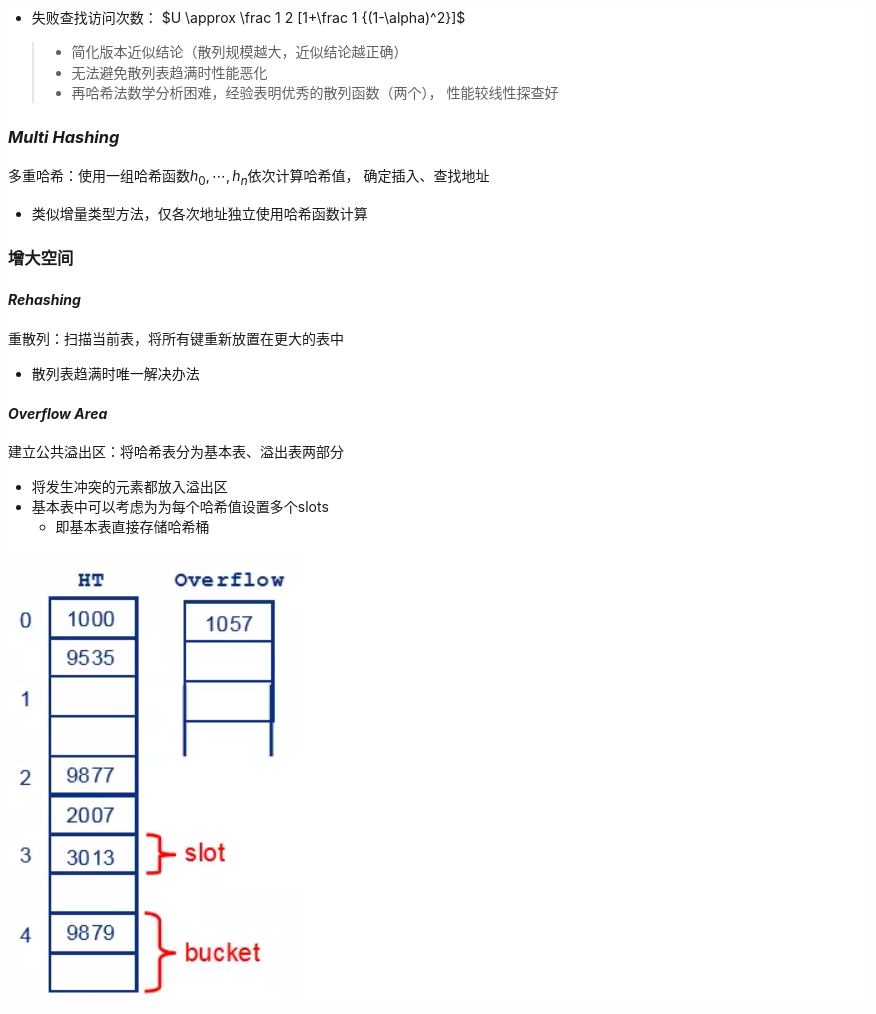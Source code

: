 -	失败查找访问次数：
	$U \approx \frac 1 2 [1+\frac 1 {(1-\alpha)^2}]$

> - 简化版本近似结论（散列规模越大，近似结论越正确）
> - 无法避免散列表趋满时性能恶化
> - 再哈希法数学分析困难，经验表明优秀的散列函数（两个），
	性能较线性探查好

###	*Multi Hashing*

多重哈希：使用一组哈希函数$h_0,\cdots,h_n$依次计算哈希值，
确定插入、查找地址

-	类似增量类型方法，仅各次地址独立使用哈希函数计算

###	增大空间

####	*Rehashing*

重散列：扫描当前表，将所有键重新放置在更大的表中

-	散列表趋满时唯一解决办法

####	*Overflow Area*

建立公共溢出区：将哈希表分为基本表、溢出表两部分

-	将发生冲突的元素都放入溢出区
-	基本表中可以考虑为为每个哈希值设置多个slots
	-	即基本表直接存储哈希桶

![hash_overflow_area](imgs/hash_overflow_area.png)
